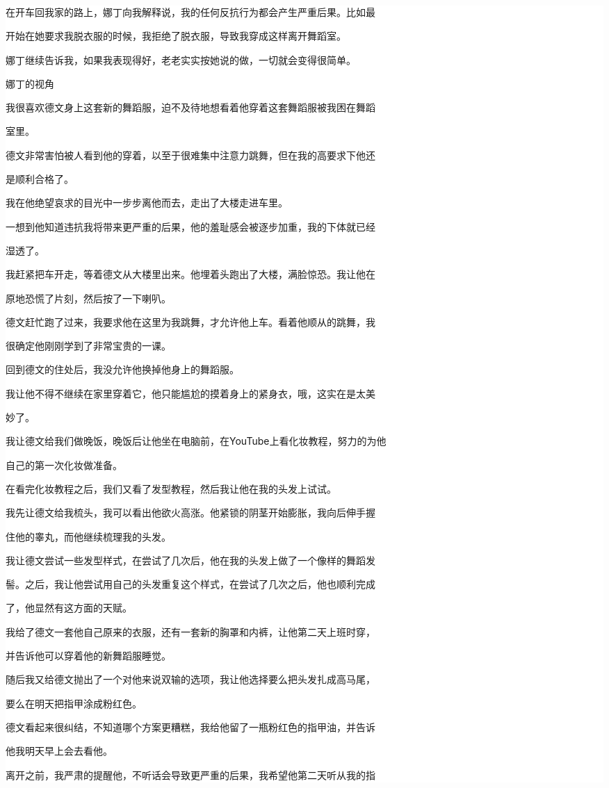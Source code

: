 在开车回我家的路上，娜丁向我解释说，我的任何反抗行为都会产生严重后果。比如最

开始在她要求我脱衣服的时候，我拒绝了脱衣服，导致我穿成这样离开舞蹈室。

娜丁继续告诉我，如果我表现得好，老老实实按她说的做，一切就会变得很简单。

娜丁的视角

我很喜欢德文身上这套新的舞蹈服，迫不及待地想看着他穿着这套舞蹈服被我困在舞蹈

室里。

德文非常害怕被人看到他的穿着，以至于很难集中注意力跳舞，但在我的高要求下他还

是顺利合格了。

我在他绝望哀求的目光中一步步离他而去，走出了大楼走进车里。

一想到他知道违抗我将带来更严重的后果，他的羞耻感会被逐步加重，我的下体就已经

湿透了。

我赶紧把车开走，等着德文从大楼里出来。他埋着头跑出了大楼，满脸惊恐。我让他在

原地恐慌了片刻，然后按了一下喇叭。

德文赶忙跑了过来，我要求他在这里为我跳舞，才允许他上车。看着他顺从的跳舞，我

很确定他刚刚学到了非常宝贵的一课。

回到德文的住处后，我没允许他换掉他身上的舞蹈服。

我让他不得不继续在家里穿着它，他只能尴尬的摸着身上的紧身衣，哦，这实在是太美

妙了。

我让德文给我们做晚饭，晚饭后让他坐在电脑前，在YouTube上看化妆教程，努力的为他

自己的第一次化妆做准备。

在看完化妆教程之后，我们又看了发型教程，然后我让他在我的头发上试试。

我先让德文给我梳头，我可以看出他欲火高涨。他紧锁的阴茎开始膨胀，我向后伸手握

住他的睾丸，而他继续梳理我的头发。

我让德文尝试一些发型样式，在尝试了几次后，他在我的头发上做了一个像样的舞蹈发

髻。之后，我让他尝试用自己的头发重复这个样式，在尝试了几次之后，他也顺利完成

了，他显然有这方面的天赋。

我给了德文一套他自己原来的衣服，还有一套新的胸罩和内裤，让他第二天上班时穿，

并告诉他可以穿着他的新舞蹈服睡觉。

随后我又给德文抛出了一个对他来说双输的选项，我让他选择要么把头发扎成高马尾，

要么在明天把指甲涂成粉红色。

德文看起来很纠结，不知道哪个方案更糟糕，我给他留了一瓶粉红色的指甲油，并告诉

他我明天早上会去看他。

离开之前，我严肃的提醒他，不听话会导致更严重的后果，我希望他第二天听从我的指
